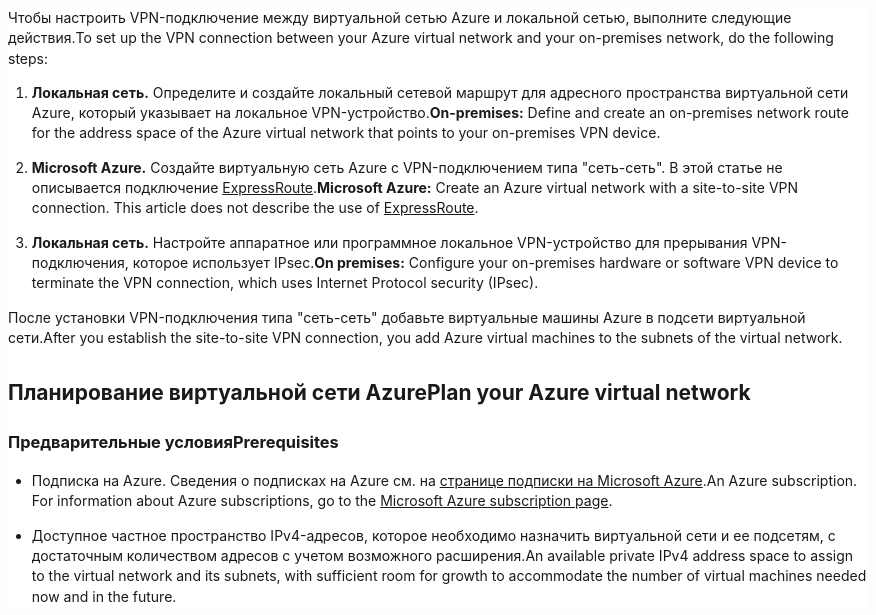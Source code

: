 <span data-ttu-id="8ca49-124">Чтобы настроить VPN-подключение между виртуальной сетью Azure и локальной сетью, выполните следующие действия.</span><span class="sxs-lookup"><span data-stu-id="8ca49-124">To set up the VPN connection between your Azure virtual network and your on-premises network, do the following steps:</span></span> 
  
1. <span data-ttu-id="8ca49-125">**Локальная сеть.** Определите и создайте локальный сетевой маршрут для адресного пространства виртуальной сети Azure, который указывает на локальное VPN-устройство.</span><span class="sxs-lookup"><span data-stu-id="8ca49-125">**On-premises:** Define and create an on-premises network route for the address space of the Azure virtual network that points to your on-premises VPN device.</span></span>
    
2. <span data-ttu-id="8ca49-p104">**Microsoft Azure.** Создайте виртуальную сеть Azure с VPN-подключением типа "сеть-сеть". В этой статье не описывается подключение [ExpressRoute]((https://azure.microsoft.com/services/expressroute/)).</span><span class="sxs-lookup"><span data-stu-id="8ca49-p104">**Microsoft Azure:** Create an Azure virtual network with a site-to-site VPN connection. This article does not describe the use of [ExpressRoute]((https://azure.microsoft.com/services/expressroute/)).</span></span>
    
3. <span data-ttu-id="8ca49-128">**Локальная сеть.** Настройте аппаратное или программное локальное VPN-устройство для прерывания VPN-подключения, которое использует IPsec.</span><span class="sxs-lookup"><span data-stu-id="8ca49-128">**On premises:** Configure your on-premises hardware or software VPN device to terminate the VPN connection, which uses Internet Protocol security (IPsec).</span></span>
    
<span data-ttu-id="8ca49-129">После установки VPN-подключения типа "сеть-сеть" добавьте виртуальные машины Azure в подсети виртуальной сети.</span><span class="sxs-lookup"><span data-stu-id="8ca49-129">After you establish the site-to-site VPN connection, you add Azure virtual machines to the subnets of the virtual network.</span></span>
  
## <a name="plan-your-azure-virtual-network"></a><span data-ttu-id="8ca49-130">Планирование виртуальной сети Azure</span><span class="sxs-lookup"><span data-stu-id="8ca49-130">Plan your Azure virtual network</span></span>
<span data-ttu-id="8ca49-131"><a name="PlanningVirtual"> </a></span><span class="sxs-lookup"><span data-stu-id="8ca49-131"><a name="PlanningVirtual"> </a></span></span>

### <a name="prerequisites"></a><span data-ttu-id="8ca49-132">Предварительные условия</span><span class="sxs-lookup"><span data-stu-id="8ca49-132">Prerequisites</span></span>
<span data-ttu-id="8ca49-133"><a name="Prerequisites"> </a></span><span class="sxs-lookup"><span data-stu-id="8ca49-133"><a name="Prerequisites"> </a></span></span>

- <span data-ttu-id="8ca49-p105">Подписка на Azure. Сведения о подписках на Azure см. на [странице подписки на Microsoft Azure]((https://azure.microsoft.com/pricing/purchase-options/)).</span><span class="sxs-lookup"><span data-stu-id="8ca49-p105">An Azure subscription. For information about Azure subscriptions, go to the [Microsoft Azure subscription page]((https://azure.microsoft.com/pricing/purchase-options/)).</span></span>
    
- <span data-ttu-id="8ca49-136">Доступное частное пространство IPv4-адресов, которое необходимо назначить виртуальной сети и ее подсетям, с достаточным количеством адресов с учетом возможного расширения.</span><span class="sxs-lookup"><span data-stu-id="8ca49-136">An available private IPv4 address space to assign to the virtual network and its subnets, with sufficient room for growth to accommodate the number of virtual machines needed now and in the future.</span></span>
    